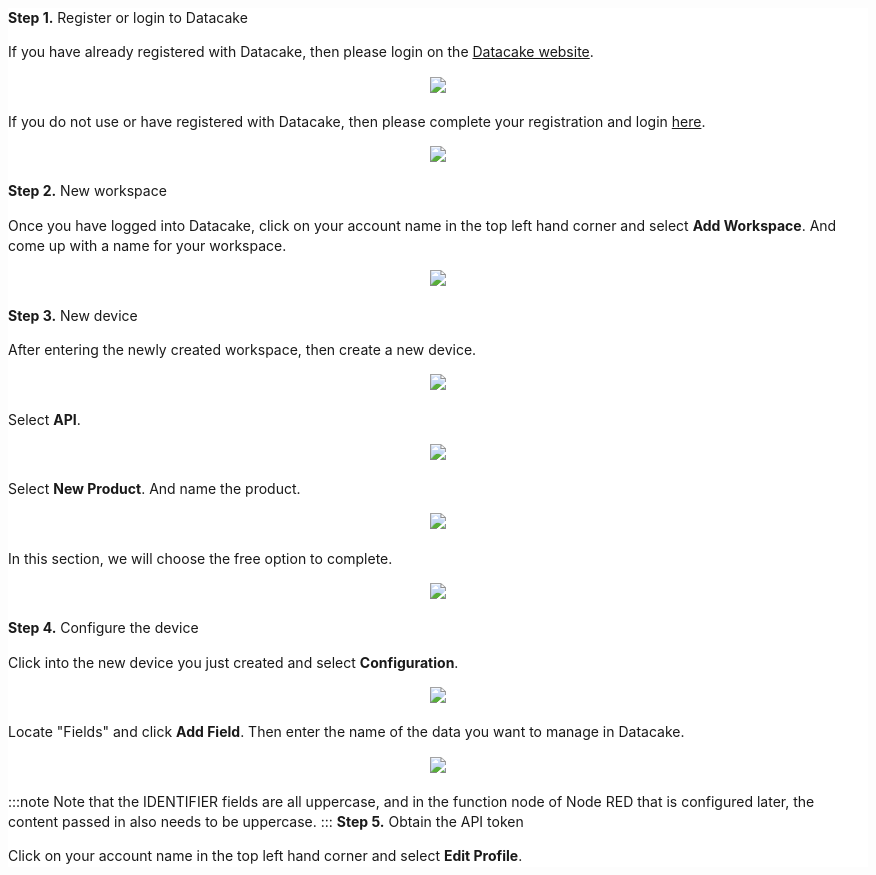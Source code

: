 **Step 1.** Register or login to Datacake

If you have already registered with Datacake, then please login on the [Datacake website](https://datacake.co/).

<div align="center"><img width={600} src="https://files.seeedstudio.com/wiki/k1100_sensecap_datacake/3.png" /></div>

If you do not use or have registered with Datacake, then please complete your registration and login [here](https://app.datacake.de/signup).

<div align="center"><img width={600} src="https://files.seeedstudio.com/wiki/k1100_sensecap_datacake/2.png" /></div>

**Step 2.** New workspace

Once you have logged into Datacake, click on your account name in the top left hand corner and select **Add Workspace**. And come up with a name for your workspace.

<div align="center"><img width={800} src="https://files.seeedstudio.com/wiki/k1100_sensecap_datacake/8.png" /></div>

**Step 3.** New device

After entering the newly created workspace, then create a new device.

<div align="center"><img width={800} src="https://files.seeedstudio.com/wiki/k1100_sensecap_datacake/9.png" /></div>

Select **API**.

<div align="center"><img width={500} src="https://files.seeedstudio.com/wiki/k1100_sensecap_datacake/4.png" /></div>

Select **New Product**. And name the product.

<div align="center"><img width={500} src="https://files.seeedstudio.com/wiki/k1100_sensecap_datacake/5.png" /></div>

In this section, we will choose the free option to complete.

<div align="center"><img width={500} src="https://files.seeedstudio.com/wiki/k1100_sensecap_datacake/7.png" /></div>

**Step 4.** Configure the device

Click into the new device you just created and select **Configuration**.

<div align="center"><img width={800} src="https://files.seeedstudio.com/wiki/k1100_sensecap_datacake/10.png" /></div>

Locate "Fields" and click **Add Field**. Then enter the name of the data you want to manage in Datacake.

<div align="center"><img width={800} src="https://files.seeedstudio.com/wiki/k1100_sensecap_datacake/11.png" /></div>

:::note
 Note that the IDENTIFIER fields are all uppercase, and in the function node of Node RED that is configured later, the content passed in also needs to be uppercase.
:::
**Step 5.** Obtain the API token

Click on your account name in the top left hand corner and select **Edit Profile**.
